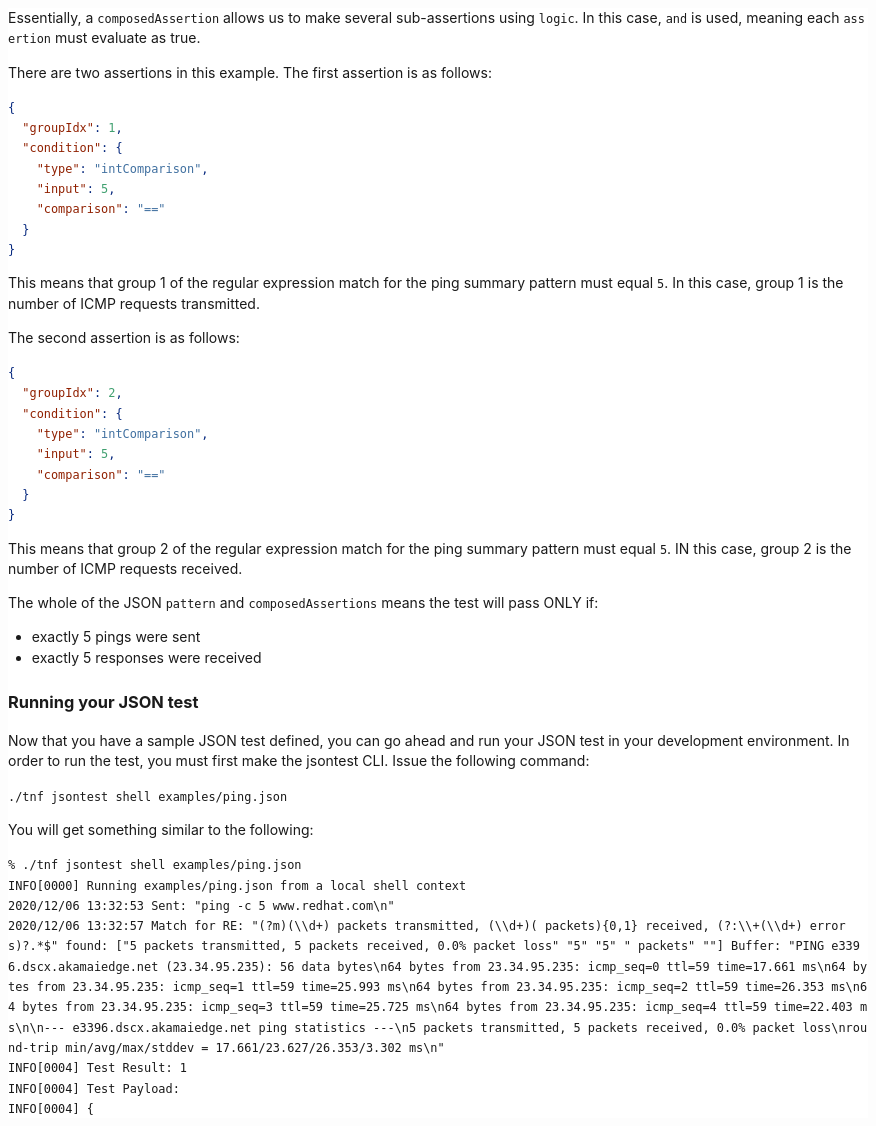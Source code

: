 Essentially, a `composedAssertion` allows us to make several sub-assertions using `logic`.  In this case, `and` is used,
meaning each `assertion` must evaluate as true.

There are two assertions in this example.  The first assertion is as follows:

```json
{
  "groupIdx": 1,
  "condition": {
    "type": "intComparison",
    "input": 5,
    "comparison": "=="
  }
}
```

This means that group 1 of the regular expression match for the ping summary pattern must equal `5`.  In this case,
group 1 is the number of ICMP requests transmitted.

The second assertion is as follows:

```json
{
  "groupIdx": 2,
  "condition": {
    "type": "intComparison",
    "input": 5,
    "comparison": "=="
  }
}
```

This means that group 2 of the regular expression match for the ping summary pattern must equal `5`.  IN this case,
group 2 is the number of ICMP requests received.

The whole of the JSON `pattern` and `composedAssertions` means the test will pass ONLY if:

* exactly 5 pings were sent
* exactly 5 responses were received

### Running your JSON test

Now that you have a sample JSON test defined, you can go ahead and run your JSON test in your development environment.
In order to run the test, you must first make the jsontest CLI.  Issue the following command:

```shell-script
./tnf jsontest shell examples/ping.json
```

You will get something similar to the following:

```shell-script
% ./tnf jsontest shell examples/ping.json
INFO[0000] Running examples/ping.json from a local shell context
2020/12/06 13:32:53 Sent: "ping -c 5 www.redhat.com\n"
2020/12/06 13:32:57 Match for RE: "(?m)(\\d+) packets transmitted, (\\d+)( packets){0,1} received, (?:\\+(\\d+) errors)?.*$" found: ["5 packets transmitted, 5 packets received, 0.0% packet loss" "5" "5" " packets" ""] Buffer: "PING e3396.dscx.akamaiedge.net (23.34.95.235): 56 data bytes\n64 bytes from 23.34.95.235: icmp_seq=0 ttl=59 time=17.661 ms\n64 bytes from 23.34.95.235: icmp_seq=1 ttl=59 time=25.993 ms\n64 bytes from 23.34.95.235: icmp_seq=2 ttl=59 time=26.353 ms\n64 bytes from 23.34.95.235: icmp_seq=3 ttl=59 time=25.725 ms\n64 bytes from 23.34.95.235: icmp_seq=4 ttl=59 time=22.403 ms\n\n--- e3396.dscx.akamaiedge.net ping statistics ---\n5 packets transmitted, 5 packets received, 0.0% packet loss\nround-trip min/avg/max/stddev = 17.661/23.627/26.353/3.302 ms\n"
INFO[0004] Test Result: 1
INFO[0004] Test Payload:
INFO[0004] {
```